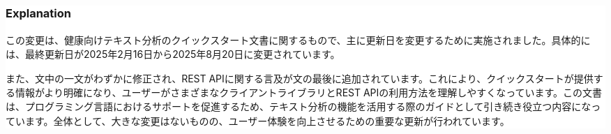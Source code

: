### Explanation
この変更は、健康向けテキスト分析のクイックスタート文書に関するもので、主に更新日を変更するために実施されました。具体的には、最終更新日が2025年2月16日から2025年8月20日に変更されています。

また、文中の一文がわずかに修正され、REST APIに関する言及が文の最後に追加されています。これにより、クイックスタートが提供する情報がより明確になり、ユーザーがさまざまなクライアントライブラリとREST APIの利用方法を理解しやすくなっています。この文書は、プログラミング言語におけるサポートを促進するため、テキスト分析の機能を活用する際のガイドとして引き続き役立つ内容になっています。全体として、大きな変更はないものの、ユーザー体験を向上させるための重要な更新が行われています。


